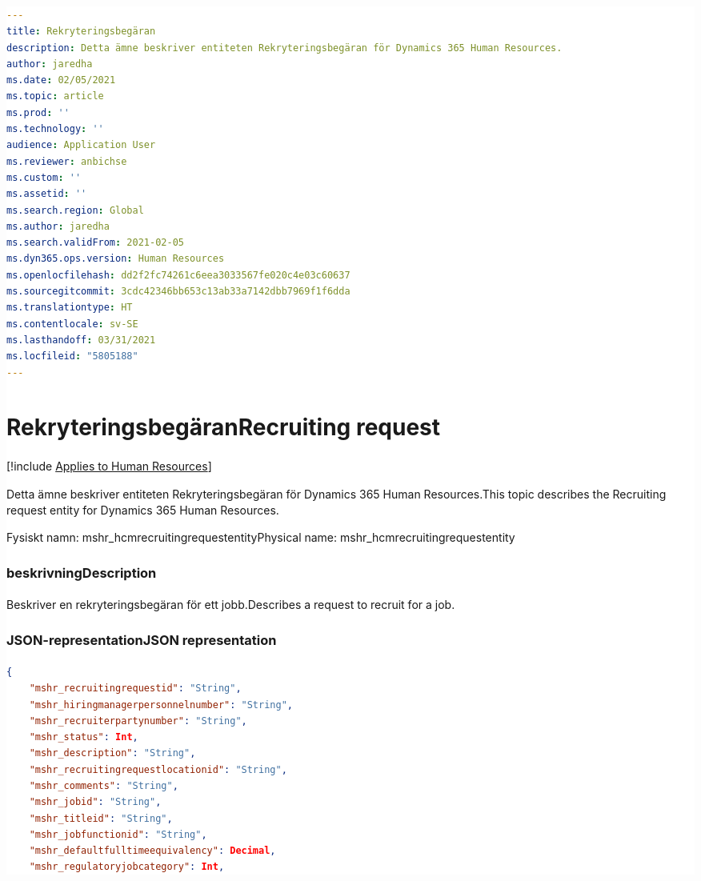 ```yaml
---
title: Rekryteringsbegäran
description: Detta ämne beskriver entiteten Rekryteringsbegäran för Dynamics 365 Human Resources.
author: jaredha
ms.date: 02/05/2021
ms.topic: article
ms.prod: ''
ms.technology: ''
audience: Application User
ms.reviewer: anbichse
ms.custom: ''
ms.assetid: ''
ms.search.region: Global
ms.author: jaredha
ms.search.validFrom: 2021-02-05
ms.dyn365.ops.version: Human Resources
ms.openlocfilehash: dd2f2fc74261c6eea3033567fe020c4e03c60637
ms.sourcegitcommit: 3cdc42346bb653c13ab33a7142dbb7969f1f6dda
ms.translationtype: HT
ms.contentlocale: sv-SE
ms.lasthandoff: 03/31/2021
ms.locfileid: "5805188"
---
```

# <a name="recruiting-request"></a><span data-ttu-id="aeaa8-103">Rekryteringsbegäran</span><span class="sxs-lookup"><span data-stu-id="aeaa8-103">Recruiting request</span></span>

[!include [Applies to Human Resources](../includes/applies-to-hr.md)]

<span data-ttu-id="aeaa8-104">Detta ämne beskriver entiteten Rekryteringsbegäran för Dynamics 365 Human Resources.</span><span class="sxs-lookup"><span data-stu-id="aeaa8-104">This topic describes the Recruiting request entity for Dynamics 365 Human Resources.</span></span>

<span data-ttu-id="aeaa8-105">Fysiskt namn: mshr_hcmrecruitingrequestentity</span><span class="sxs-lookup"><span data-stu-id="aeaa8-105">Physical name: mshr_hcmrecruitingrequestentity</span></span>

### <a name="description"></a><span data-ttu-id="aeaa8-106">beskrivning</span><span class="sxs-lookup"><span data-stu-id="aeaa8-106">Description</span></span>

<span data-ttu-id="aeaa8-107">Beskriver en rekryteringsbegäran för ett jobb.</span><span class="sxs-lookup"><span data-stu-id="aeaa8-107">Describes a request to recruit for a job.</span></span>

### <a name="json-representation"></a><span data-ttu-id="aeaa8-108">JSON-representation</span><span class="sxs-lookup"><span data-stu-id="aeaa8-108">JSON representation</span></span>

```json
{
    "mshr_recruitingrequestid": "String",
    "mshr_hiringmanagerpersonnelnumber": "String",
    "mshr_recruiterpartynumber": "String",
    "mshr_status": Int,
    "mshr_description": "String",
    "mshr_recruitingrequestlocationid": "String",
    "mshr_comments": "String",
    "mshr_jobid": "String",
    "mshr_titleid": "String",
    "mshr_jobfunctionid": "String",
    "mshr_defaultfulltimeequivalency": Decimal,
    "mshr_regulatoryjobcategory": Int,
```